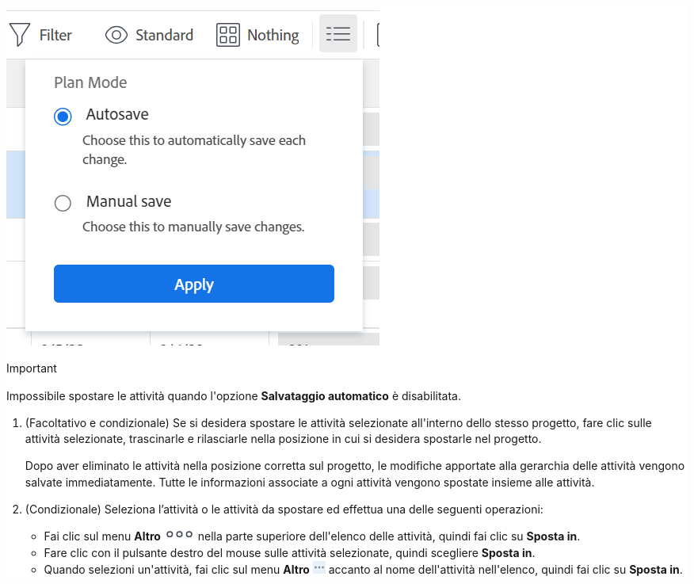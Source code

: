   ![](assets/autosave-icon-on-highlighted-350x202.png)

   >[!IMPORTANT]
   >
   >Impossibile spostare le attività quando l&#39;opzione **Salvataggio automatico** è disabilitata.

1. (Facoltativo e condizionale) Se si desidera spostare le attività selezionate all&#39;interno dello stesso progetto, fare clic sulle attività selezionate, trascinarle e rilasciarle nella posizione in cui si desidera spostarle nel progetto.

   Dopo aver eliminato le attività nella posizione corretta sul progetto, le modifiche apportate alla gerarchia delle attività vengono salvate immediatamente. Tutte le informazioni associate a ogni attività vengono spostate insieme alle attività.

1. (Condizionale) Seleziona l’attività o le attività da spostare ed effettua una delle seguenti operazioni:

   * Fai clic sul menu **Altro** ![](assets/qs-more-menu.png) nella parte superiore dell&#39;elenco delle attività, quindi fai clic su **Sposta in**.
   * Fare clic con il pulsante destro del mouse sulle attività selezionate, quindi scegliere **Sposta in**.
   * Quando selezioni un&#39;attività, fai clic sul menu **Altro** ![](assets/more-icon-task-list.png) accanto al nome dell&#39;attività nell&#39;elenco, quindi fai clic su **Sposta in**.
